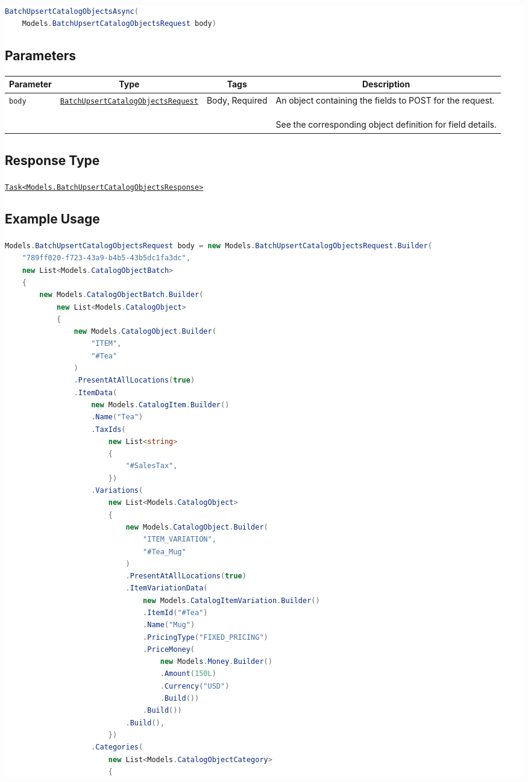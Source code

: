 ```csharp
BatchUpsertCatalogObjectsAsync(
    Models.BatchUpsertCatalogObjectsRequest body)
```

## Parameters

| Parameter | Type | Tags | Description |
|  --- | --- | --- | --- |
| `body` | [`BatchUpsertCatalogObjectsRequest`](../../doc/models/batch-upsert-catalog-objects-request.md) | Body, Required | An object containing the fields to POST for the request.<br><br>See the corresponding object definition for field details. |

## Response Type

[`Task<Models.BatchUpsertCatalogObjectsResponse>`](../../doc/models/batch-upsert-catalog-objects-response.md)

## Example Usage

```csharp
Models.BatchUpsertCatalogObjectsRequest body = new Models.BatchUpsertCatalogObjectsRequest.Builder(
    "789ff020-f723-43a9-b4b5-43b5dc1fa3dc",
    new List<Models.CatalogObjectBatch>
    {
        new Models.CatalogObjectBatch.Builder(
            new List<Models.CatalogObject>
            {
                new Models.CatalogObject.Builder(
                    "ITEM",
                    "#Tea"
                )
                .PresentAtAllLocations(true)
                .ItemData(
                    new Models.CatalogItem.Builder()
                    .Name("Tea")
                    .TaxIds(
                        new List<string>
                        {
                            "#SalesTax",
                        })
                    .Variations(
                        new List<Models.CatalogObject>
                        {
                            new Models.CatalogObject.Builder(
                                "ITEM_VARIATION",
                                "#Tea_Mug"
                            )
                            .PresentAtAllLocations(true)
                            .ItemVariationData(
                                new Models.CatalogItemVariation.Builder()
                                .ItemId("#Tea")
                                .Name("Mug")
                                .PricingType("FIXED_PRICING")
                                .PriceMoney(
                                    new Models.Money.Builder()
                                    .Amount(150L)
                                    .Currency("USD")
                                    .Build())
                                .Build())
                            .Build(),
                        })
                    .Categories(
                        new List<Models.CatalogObjectCategory>
                        {
```